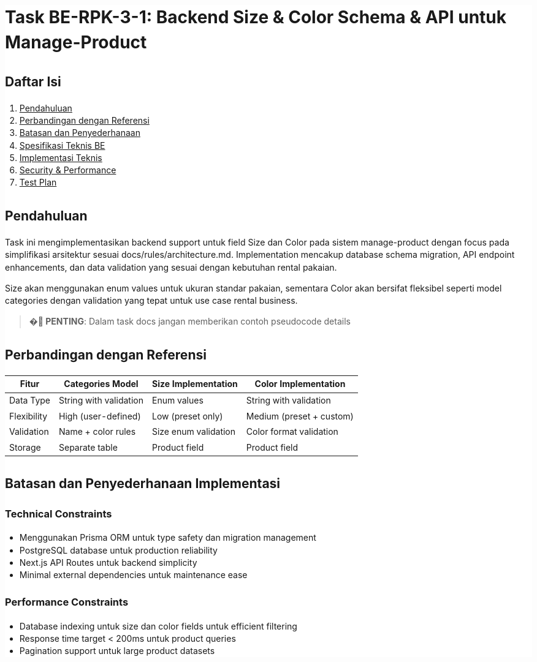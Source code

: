 # Task BE-RPK-3-1: Backend Size & Color Schema & API untuk Manage-Product

## Daftar Isi

1. [Pendahuluan](mdc:#pendahuluan)
2. [Perbandingan dengan Referensi](mdc:#perbandingan-dengan-referensi)
3. [Batasan dan Penyederhanaan](mdc:#batasan-dan-penyederhanaan)
4. [Spesifikasi Teknis BE](mdc:#spesifikasi-teknis-be)
5. [Implementasi Teknis](mdc:#implementasi-teknis)
6. [Security & Performance](mdc:#security--performance)
7. [Test Plan](mdc:#test-plan)

## Pendahuluan

Task ini mengimplementasikan backend support untuk field Size dan Color pada sistem manage-product dengan focus pada simplifikasi arsitektur sesuai docs/rules/architecture.md. Implementation mencakup database schema migration, API endpoint enhancements, dan data validation yang sesuai dengan kebutuhan rental pakaian.

Size akan menggunakan enum values untuk ukuran standar pakaian, sementara Color akan bersifat fleksibel seperti model categories dengan validation yang tepat untuk use case rental business.

> **� PENTING**: Dalam task docs jangan memberikan contoh pseudocode details

## Perbandingan dengan Referensi

| Fitur        | Categories Model | Size Implementation | Color Implementation |
| ------------ | --------------- | ------------------ | ------------------- |
| Data Type    | String with validation | Enum values | String with validation |
| Flexibility  | High (user-defined) | Low (preset only) | Medium (preset + custom) |
| Validation   | Name + color rules | Size enum validation | Color format validation |
| Storage      | Separate table | Product field | Product field |

## Batasan dan Penyederhanaan Implementasi

### Technical Constraints

- Menggunakan Prisma ORM untuk type safety dan migration management
- PostgreSQL database untuk production reliability
- Next.js API Routes untuk backend simplicity
- Minimal external dependencies untuk maintenance ease

### Performance Constraints

- Database indexing untuk size dan color fields untuk efficient filtering
- Response time target < 200ms untuk product queries
- Pagination support untuk large product datasets
